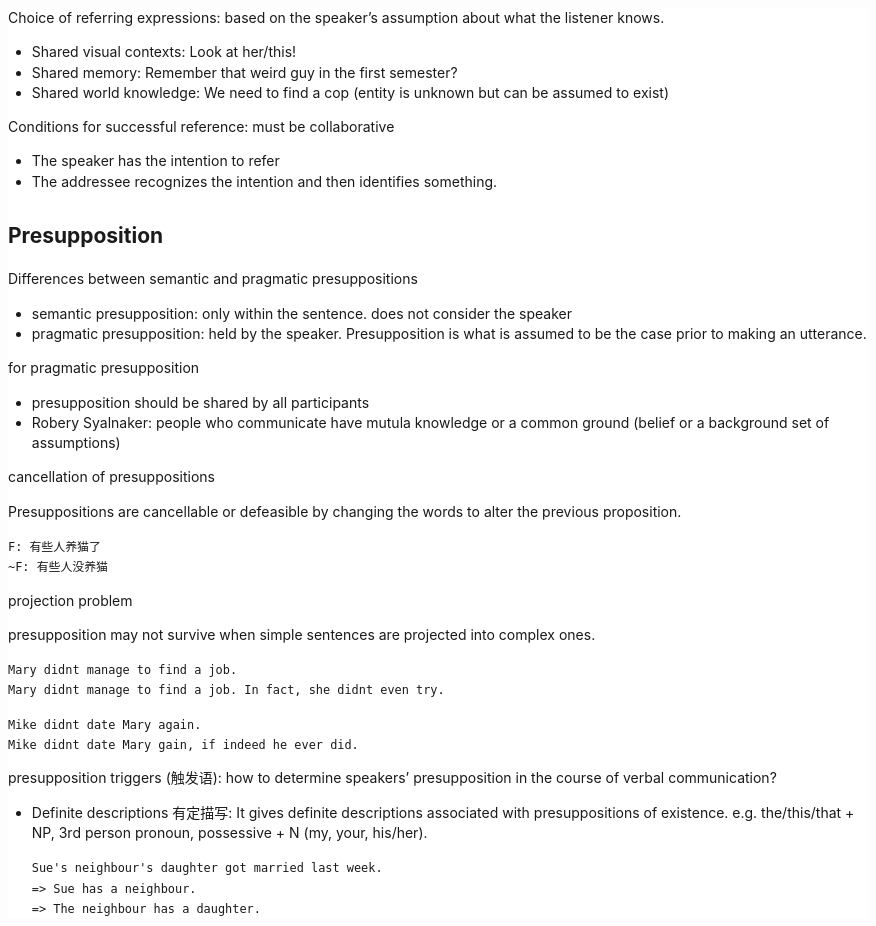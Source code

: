 Choice of referring expressions: based on the speaker’s assumption about what the listener knows.

- Shared visual contexts: Look at her/this!
- Shared memory: Remember that weird guy in the first semester?
- Shared world knowledge: We need to find a cop (entity is unknown but can be assumed to exist)

Conditions for successful reference: must be collaborative

- The speaker has the intention to refer
- The addressee recognizes the intention and then identifies something.

## Presupposition

Differences between semantic and pragmatic presuppositions

- semantic presupposition: only within the sentence. does not consider the speaker
- pragmatic presupposition: held by the speaker. Presupposition is what is assumed to be the case prior to making an utterance.

for pragmatic presupposition

- presupposition should be shared by all participants
- Robery Syalnaker: people who communicate have mutula knowledge or a common ground (belief or a background set of assumptions)

cancellation of presuppositions

Presuppositions are cancellable or defeasible by changing the words to alter the previous proposition.

```
F: 有些人养猫了
~F: 有些人没养猫
```

projection problem

presupposition may not survive when simple sentences are projected into complex ones.

```
Mary didnt manage to find a job.
Mary didnt manage to find a job. In fact, she didnt even try.
```

```
Mike didnt date Mary again.
Mike didnt date Mary gain, if indeed he ever did.
```

presupposition triggers (触发语): how to determine speakers’ presupposition in the course of verbal communication? 

- Definite descriptions 有定描写: It gives definite descriptions associated with presuppositions of existence. e.g. the/this/that + NP, 3rd person pronoun, possessive + N (my, your, his/her).
    
    ```
    Sue's neighbour's daughter got married last week.
    => Sue has a neighbour.
    => The neighbour has a daughter.
    ```
    